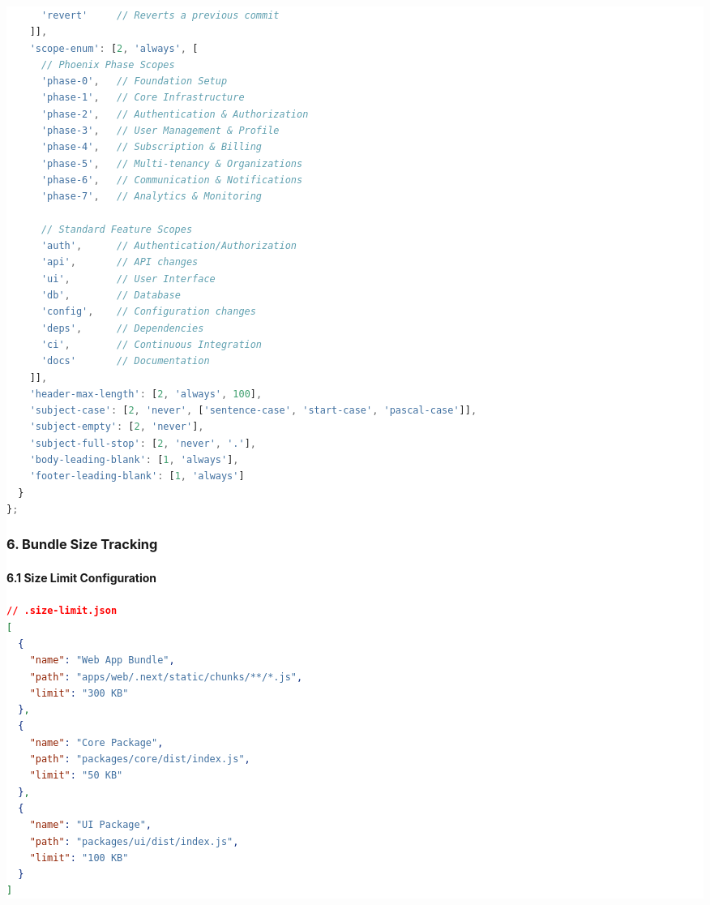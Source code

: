 ```javascript
      'revert'     // Reverts a previous commit
    ]],
    'scope-enum': [2, 'always', [
      // Phoenix Phase Scopes
      'phase-0',   // Foundation Setup
      'phase-1',   // Core Infrastructure  
      'phase-2',   // Authentication & Authorization
      'phase-3',   // User Management & Profile
      'phase-4',   // Subscription & Billing
      'phase-5',   // Multi-tenancy & Organizations
      'phase-6',   // Communication & Notifications
      'phase-7',   // Analytics & Monitoring
      
      // Standard Feature Scopes
      'auth',      // Authentication/Authorization
      'api',       // API changes
      'ui',        // User Interface
      'db',        // Database
      'config',    // Configuration changes
      'deps',      // Dependencies
      'ci',        // Continuous Integration
      'docs'       // Documentation
    ]],
    'header-max-length': [2, 'always', 100],
    'subject-case': [2, 'never', ['sentence-case', 'start-case', 'pascal-case']],
    'subject-empty': [2, 'never'],
    'subject-full-stop': [2, 'never', '.'],
    'body-leading-blank': [1, 'always'],
    'footer-leading-blank': [1, 'always']
  }
};
```

### 6. Bundle Size Tracking

#### 6.1 Size Limit Configuration
```json
// .size-limit.json
[
  {
    "name": "Web App Bundle",
    "path": "apps/web/.next/static/chunks/**/*.js",
    "limit": "300 KB"
  },
  {
    "name": "Core Package",
    "path": "packages/core/dist/index.js",
    "limit": "50 KB"
  },
  {
    "name": "UI Package", 
    "path": "packages/ui/dist/index.js",
    "limit": "100 KB"
  }
]
```
